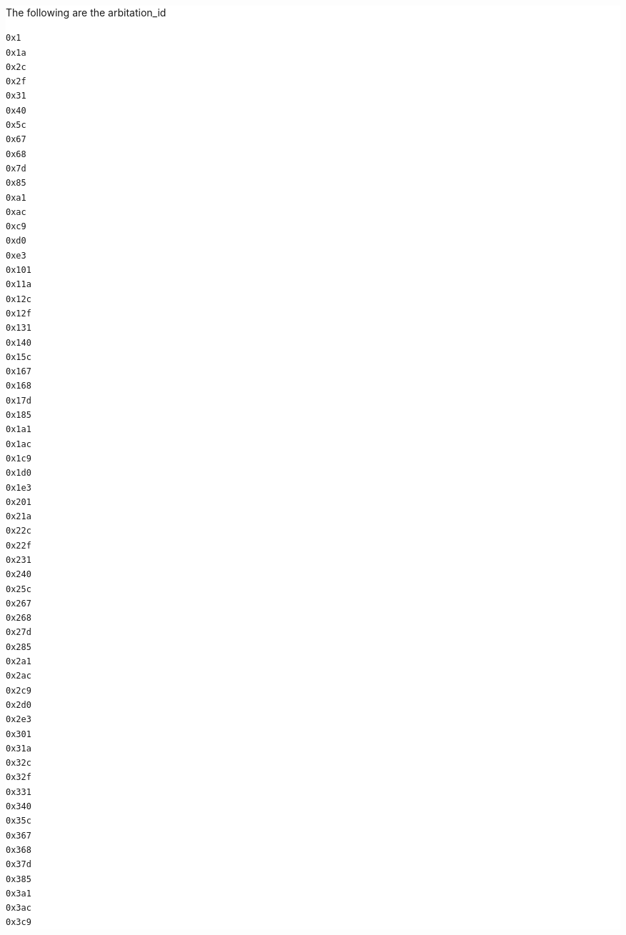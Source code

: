 The following are the arbitation_id
```
0x1
0x1a
0x2c
0x2f
0x31
0x40
0x5c
0x67
0x68
0x7d
0x85
0xa1
0xac
0xc9
0xd0
0xe3
0x101
0x11a
0x12c
0x12f
0x131
0x140
0x15c
0x167
0x168
0x17d
0x185
0x1a1
0x1ac
0x1c9
0x1d0
0x1e3
0x201
0x21a
0x22c
0x22f
0x231
0x240
0x25c
0x267
0x268
0x27d
0x285
0x2a1
0x2ac
0x2c9
0x2d0
0x2e3
0x301
0x31a
0x32c
0x32f
0x331
0x340
0x35c
0x367
0x368
0x37d
0x385
0x3a1
0x3ac
0x3c9
```